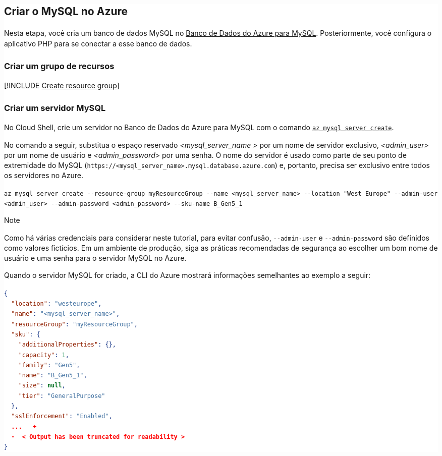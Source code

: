 ## <a name="create-mysql-in-azure"></a>Criar o MySQL no Azure

Nesta etapa, você cria um banco de dados MySQL no [Banco de Dados do Azure para MySQL](/azure/mysql). Posteriormente, você configura o aplicativo PHP para se conectar a esse banco de dados.

### <a name="create-a-resource-group"></a>Criar um grupo de recursos

[!INCLUDE [Create resource group](../../includes/app-service-web-create-resource-group-no-h.md)] 

### <a name="create-a-mysql-server"></a>Criar um servidor MySQL

No Cloud Shell, crie um servidor no Banco de Dados do Azure para MySQL com o comando [`az mysql server create`](/cli/azure/mysql/server?view=azure-cli-latest#az-mysql-server-create).

No comando a seguir, substitua o espaço reservado *\<mysql_server_name >* por um nome de servidor exclusivo, *\<admin_user>* por um nome de usuário e *\<admin_password>* por uma senha. O nome do servidor é usado como parte de seu ponto de extremidade do MySQL (`https://<mysql_server_name>.mysql.database.azure.com`) e, portanto, precisa ser exclusivo entre todos os servidores no Azure.

```azurecli-interactive
az mysql server create --resource-group myResourceGroup --name <mysql_server_name> --location "West Europe" --admin-user <admin_user> --admin-password <admin_password> --sku-name B_Gen5_1
```

> [!NOTE]
> Como há várias credenciais para considerar neste tutorial, para evitar confusão, `--admin-user` e `--admin-password` são definidos como valores fictícios. Em um ambiente de produção, siga as práticas recomendadas de segurança ao escolher um bom nome de usuário e uma senha para o servidor MySQL no Azure.
>
>

Quando o servidor MySQL for criado, a CLI do Azure mostrará informações semelhantes ao exemplo a seguir:

```json
{
  "location": "westeurope",
  "name": "<mysql_server_name>",
  "resourceGroup": "myResourceGroup",
  "sku": {
    "additionalProperties": {},
    "capacity": 1,
    "family": "Gen5",
    "name": "B_Gen5_1",
    "size": null,
    "tier": "GeneralPurpose"
  },
  "sslEnforcement": "Enabled",
  ...   +  
  -  < Output has been truncated for readability >
}
```

